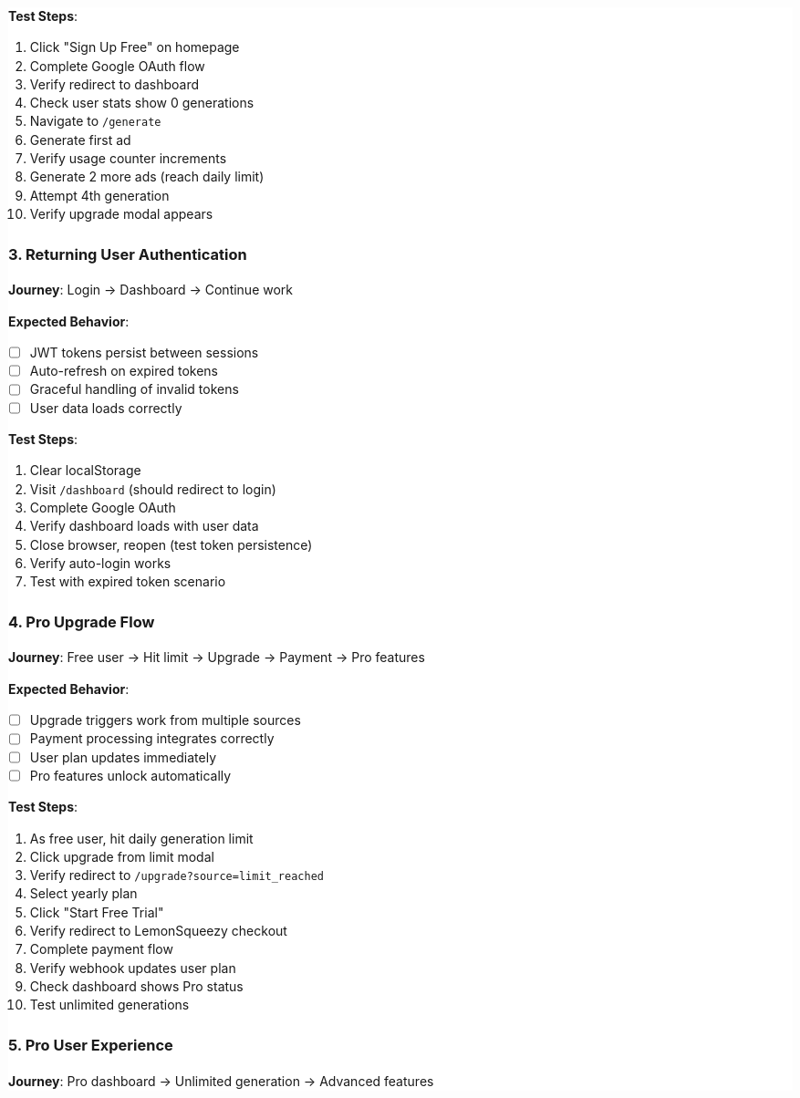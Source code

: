 **Test Steps**:
1. Click "Sign Up Free" on homepage
2. Complete Google OAuth flow
3. Verify redirect to dashboard
4. Check user stats show 0 generations
5. Navigate to `/generate`
6. Generate first ad
7. Verify usage counter increments
8. Generate 2 more ads (reach daily limit)
9. Attempt 4th generation
10. Verify upgrade modal appears

### 3. Returning User Authentication
**Journey**: Login → Dashboard → Continue work

**Expected Behavior**:
- [ ] JWT tokens persist between sessions
- [ ] Auto-refresh on expired tokens
- [ ] Graceful handling of invalid tokens
- [ ] User data loads correctly

**Test Steps**:
1. Clear localStorage
2. Visit `/dashboard` (should redirect to login)
3. Complete Google OAuth
4. Verify dashboard loads with user data
5. Close browser, reopen (test token persistence)
6. Verify auto-login works
7. Test with expired token scenario

### 4. Pro Upgrade Flow
**Journey**: Free user → Hit limit → Upgrade → Payment → Pro features

**Expected Behavior**:
- [ ] Upgrade triggers work from multiple sources
- [ ] Payment processing integrates correctly
- [ ] User plan updates immediately
- [ ] Pro features unlock automatically

**Test Steps**:
1. As free user, hit daily generation limit
2. Click upgrade from limit modal
3. Verify redirect to `/upgrade?source=limit_reached`
4. Select yearly plan
5. Click "Start Free Trial"
6. Verify redirect to LemonSqueezy checkout
7. Complete payment flow
8. Verify webhook updates user plan
9. Check dashboard shows Pro status
10. Test unlimited generations

### 5. Pro User Experience
**Journey**: Pro dashboard → Unlimited generation → Advanced features
